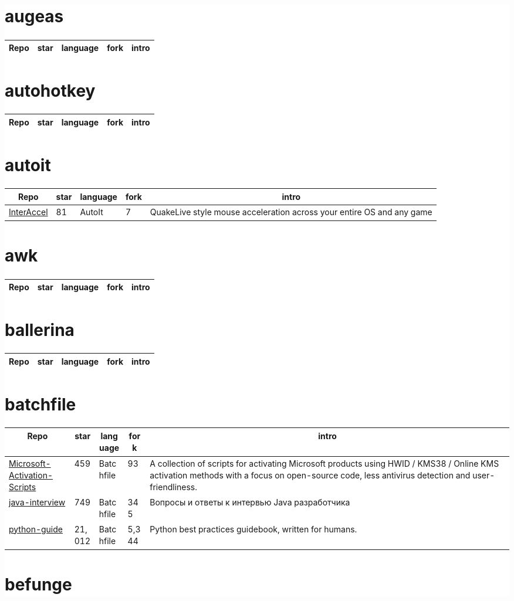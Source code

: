 
# augeas

Repo|star|language|fork|intro
-|-|-|-|-



# autohotkey

Repo|star|language|fork|intro
-|-|-|-|-



# autoit

Repo|star|language|fork|intro
-|-|-|-|-
[InterAccel](https://github.com/KovaaK/InterAccel)|81|AutoIt|7|QuakeLive style mouse acceleration across your entire OS and any game


# awk

Repo|star|language|fork|intro
-|-|-|-|-



# ballerina

Repo|star|language|fork|intro
-|-|-|-|-



# batchfile

Repo|star|language|fork|intro
-|-|-|-|-
[Microsoft-Activation-Scripts](https://github.com/massgravel/Microsoft-Activation-Scripts)|459|Batchfile|93|A collection of scripts for activating Microsoft products using HWID / KMS38 / Online KMS activation methods with a focus on open-source code, less antivirus detection and user-friendliness.
[java-interview](https://github.com/enhorse/java-interview)|749|Batchfile|345|Вопросы и ответы к интервью Java разработчика
[python-guide](https://github.com/realpython/python-guide)|21,012|Batchfile|5,344|Python best practices guidebook, written for humans.


# befunge
